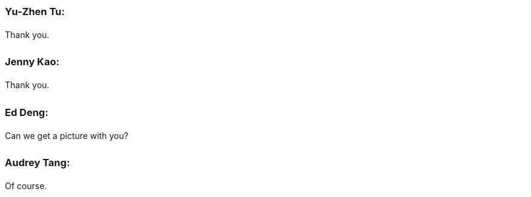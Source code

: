 ### Yu-Zhen Tu:
Thank you.

### Jenny Kao:
Thank you.

### Ed Deng:
Can we get a picture with you?

### Audrey Tang:
Of course.

